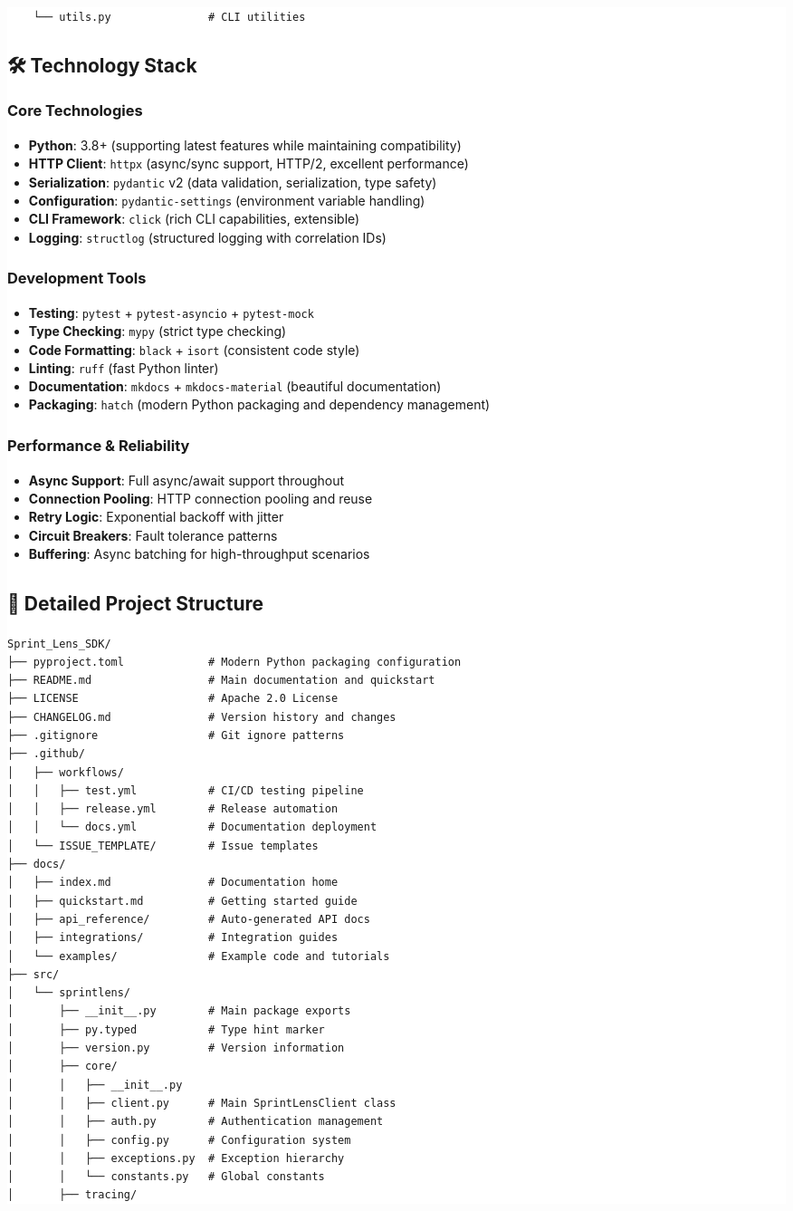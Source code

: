 ```
    └── utils.py               # CLI utilities
```

## 🛠️ Technology Stack

### Core Technologies
- **Python**: 3.8+ (supporting latest features while maintaining compatibility)
- **HTTP Client**: `httpx` (async/sync support, HTTP/2, excellent performance)
- **Serialization**: `pydantic` v2 (data validation, serialization, type safety)
- **Configuration**: `pydantic-settings` (environment variable handling)
- **CLI Framework**: `click` (rich CLI capabilities, extensible)
- **Logging**: `structlog` (structured logging with correlation IDs)

### Development Tools
- **Testing**: `pytest` + `pytest-asyncio` + `pytest-mock`
- **Type Checking**: `mypy` (strict type checking)
- **Code Formatting**: `black` + `isort` (consistent code style)
- **Linting**: `ruff` (fast Python linter)
- **Documentation**: `mkdocs` + `mkdocs-material` (beautiful documentation)
- **Packaging**: `hatch` (modern Python packaging and dependency management)

### Performance & Reliability
- **Async Support**: Full async/await support throughout
- **Connection Pooling**: HTTP connection pooling and reuse
- **Retry Logic**: Exponential backoff with jitter
- **Circuit Breakers**: Fault tolerance patterns
- **Buffering**: Async batching for high-throughput scenarios

## 📁 Detailed Project Structure

```
Sprint_Lens_SDK/
├── pyproject.toml             # Modern Python packaging configuration
├── README.md                  # Main documentation and quickstart
├── LICENSE                    # Apache 2.0 License
├── CHANGELOG.md               # Version history and changes
├── .gitignore                 # Git ignore patterns
├── .github/
│   ├── workflows/
│   │   ├── test.yml           # CI/CD testing pipeline
│   │   ├── release.yml        # Release automation
│   │   └── docs.yml           # Documentation deployment
│   └── ISSUE_TEMPLATE/        # Issue templates
├── docs/
│   ├── index.md               # Documentation home
│   ├── quickstart.md          # Getting started guide
│   ├── api_reference/         # Auto-generated API docs
│   ├── integrations/          # Integration guides
│   └── examples/              # Example code and tutorials
├── src/
│   └── sprintlens/
│       ├── __init__.py        # Main package exports
│       ├── py.typed           # Type hint marker
│       ├── version.py         # Version information
│       ├── core/
│       │   ├── __init__.py
│       │   ├── client.py      # Main SprintLensClient class
│       │   ├── auth.py        # Authentication management
│       │   ├── config.py      # Configuration system
│       │   ├── exceptions.py  # Exception hierarchy
│       │   └── constants.py   # Global constants
│       ├── tracing/
```